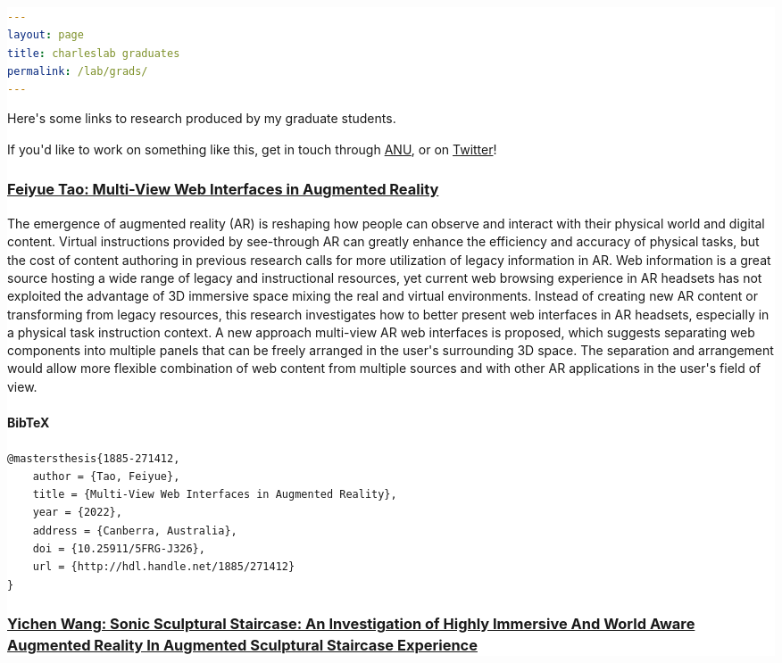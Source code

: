 ```yaml
---
layout: page
title: charleslab graduates
permalink: /lab/grads/
---
```


Here's some links to research produced by my graduate students. 

If you'd like to work on something like this, get in touch through [ANU](https://comp.anu.edu.au/people/charles-martin/), or on [Twitter](https://twitter.com/cpmpercussion)!

### [Feiyue Tao: Multi-View Web Interfaces in Augmented Reality](http://hdl.handle.net/1885/271412)

The emergence of augmented reality (AR) is reshaping how people can observe and interact with their physical world and digital content. Virtual instructions provided by see-through AR can greatly enhance the efficiency and accuracy of physical tasks, but the cost of content authoring in previous research calls for more utilization of legacy information in AR. Web information is a great source hosting a wide range of legacy and instructional resources, yet current web browsing experience in AR headsets has not exploited the advantage of 3D immersive space mixing the real and virtual environments. Instead of creating new AR content or transforming from legacy resources, this research investigates how to better present web interfaces in AR headsets, especially in a physical task instruction context. A new approach multi-view AR web interfaces is proposed, which suggests separating web components into multiple panels that can be freely arranged in the user's surrounding 3D space. The separation and arrangement would allow more flexible combination of web content from multiple sources and with other AR applications in the user's field of view.

#### BibTeX

```
@mastersthesis{1885-271412,
	author = {Tao, Feiyue},
	title = {Multi-View Web Interfaces in Augmented Reality},
	year = {2022},
	address = {Canberra, Australia},
	doi = {10.25911/5FRG-J326},
	url = {http://hdl.handle.net/1885/271412}
}
```

### [Yichen Wang: Sonic Sculptural Staircase: An Investigation of Highly Immersive And World Aware Augmented Reality In Augmented Sculptural Staircase Experience](https://doi.org/10.25911/SRRQ-4K49)
